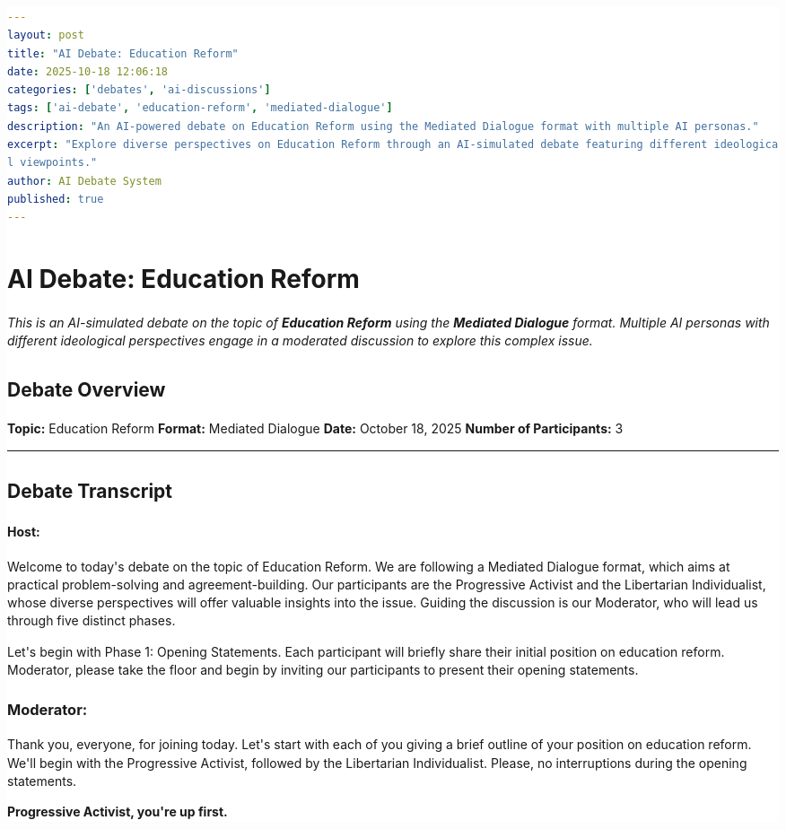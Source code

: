 ```yaml
---
layout: post
title: "AI Debate: Education Reform"
date: 2025-10-18 12:06:18
categories: ['debates', 'ai-discussions']
tags: ['ai-debate', 'education-reform', 'mediated-dialogue']
description: "An AI-powered debate on Education Reform using the Mediated Dialogue format with multiple AI personas."
excerpt: "Explore diverse perspectives on Education Reform through an AI-simulated debate featuring different ideological viewpoints."
author: AI Debate System
published: true
---
```


# AI Debate: Education Reform

*This is an AI-simulated debate on the topic of **Education Reform** using the **Mediated Dialogue** format. Multiple AI personas with different ideological perspectives engage in a moderated discussion to explore this complex issue.*

## Debate Overview

**Topic:** Education Reform
**Format:** Mediated Dialogue
**Date:** October 18, 2025
**Number of Participants:** 3

---

## Debate Transcript
#### Host:

Welcome to today's debate on the topic of Education Reform. We are following a Mediated Dialogue format, which aims at practical problem-solving and agreement-building. Our participants are the Progressive Activist and the Libertarian Individualist, whose diverse perspectives will offer valuable insights into the issue. Guiding the discussion is our Moderator, who will lead us through five distinct phases.

Let's begin with Phase 1: Opening Statements. Each participant will briefly share their initial position on education reform. Moderator, please take the floor and begin by inviting our participants to present their opening statements.

### Moderator:

Thank you, everyone, for joining today. Let's start with each of you giving a brief outline of your position on education reform. We'll begin with the Progressive Activist, followed by the Libertarian Individualist. Please, no interruptions during the opening statements.

**Progressive Activist, you're up first.**
